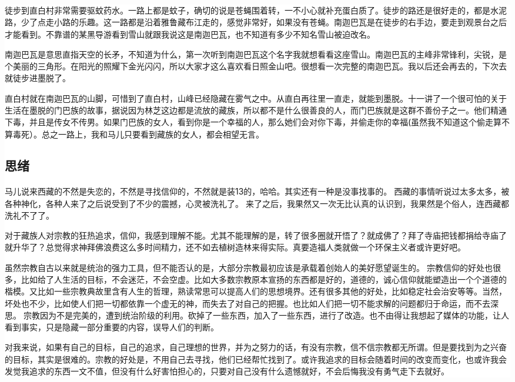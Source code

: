 徒步到直白村非常需要驱蚊药水。一路上都是蚊子，确切的说是苍蝇围着转，一不小心就补充蛋白质了。徒步的路还是很好走的，都是水泥路，少了点走小路的乐趣。这一路都是沿着雅鲁藏布江走的，感觉非常好，如果没有苍蝇。南迦巴瓦是在徒步的右手边，要走到观景台之后才能看到。不靠谱的某黑导游看到雪山就跟我说这是南迦巴瓦，也不知道有多少不知名雪山被迫改名。

南迦巴瓦是意思直指天空的长矛，不知道为什么，第一次听到南迦巴瓦这个名字我就想看看这座雪山。南迦巴瓦的主峰非常锋利，尖锐，是个美丽的三角形。在阳光的照耀下金光闪闪，所以大家才这么喜欢看日照金山吧。很想看一次完整的南迦巴瓦。我以后还会再去的，下次去就徒步进墨脱了。

直白村就在南迦巴瓦的山脚，可惜到了直白村，山峰已经隐藏在雾气之中。从直白再往里一直走，就能到墨脱。十一讲了一个很可怕的关于生活在墨脱的门巴族的故事，据说因为林芝这边都是流放的藏族，所以都不是什么很善良的人，而门巴族就是这群不善份子之一。他们精通下毒，并且是传女不传男。如果门巴族的女人，看到你是一个幸福的人，那么她们会对你下毒，并偷走你的幸福(虽然我不知道这个偷走算不算毒死）。总之一路上，我和马儿只要看到藏族的女人，都会相望无言。

## 思绪
马儿说来西藏的不然是失恋的，不然是寻找信仰的，不然就是装13的，哈哈。其实还有一种是没事找事的。
西藏的事情听说过太多太多，被各种神化，各种人来了之后说受到了不少的震撼，心灵被洗礼了。
来了之后，我果然又一次无比认真的认识到，我果然是个俗人，连西藏都洗礼不了了。

对于藏族人对宗教的狂热追求，信仰，我感到理解不能。尤其不能理解的是，转了很多圈就开悟了？就成佛了？拜了寺庙把钱都捐给寺庙了就升华了？总觉得求神拜佛浪费这么多时间精力，还不如去植树造林来得实际。真要造福人类就做一个环保主义者或许更好吧。

虽然宗教自古以来就是统治的强力工具，但不能否认的是，大部分宗教最初应该是承载着创始人的美好愿望诞生的。
宗教信仰的好处也很多，比如给了人生活的目标，不会迷茫，不会空虚。比如大多数宗教原本宣扬的东西都是好的，道德的，诚心信仰就能塑造出一个个道德的楷模。又比如一些宗教典故里含有人生的哲理，熟读常思可以提高人们的思想境界。还有很多其他的好处，比如稳定社会治安等等。当然，坏处也不少，比如使人们把一切都依靠一个虚无的神，而失去了对自己的把握。也比如人们把一切不能求解的问题都归于命运，而不去深思。
宗教因为不是完美的，遭到统治阶级的利用。砍掉了一些东西，加入了一些东西，进行了改造。也不由得让我想起了媒体的功能，让人看到事实，只是隐藏一部分重要的内容，误导人们的判断。

对我来说，如果有自己的目标，自己的追求，自己理想的世界，并为之努力的话，有没有宗教，信不信宗教都无所谓。但是要找到为之兴奋的目标，其实是很难的。宗教的好处是，不用自己去寻找，他们已经帮忙找到了。或许我追求的目标会随着时间的改变而变化，也或许我会发觉我追求的东西一文不值，但没有什么好害怕担心的，只要对自己没有什么遗憾就好，不会后悔我没有勇气走下去就好。

